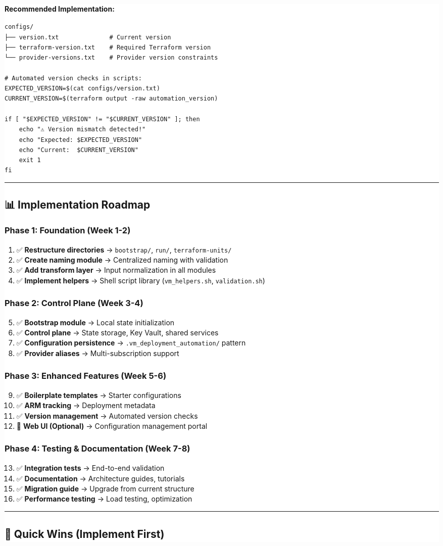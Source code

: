 **Recommended Implementation:**
```
configs/
├── version.txt              # Current version
├── terraform-version.txt    # Required Terraform version
└── provider-versions.txt    # Provider version constraints

# Automated version checks in scripts:
EXPECTED_VERSION=$(cat configs/version.txt)
CURRENT_VERSION=$(terraform output -raw automation_version)

if [ "$EXPECTED_VERSION" != "$CURRENT_VERSION" ]; then
    echo "⚠️ Version mismatch detected!"
    echo "Expected: $EXPECTED_VERSION"
    echo "Current:  $CURRENT_VERSION"
    exit 1
fi
```

---

## 📊 Implementation Roadmap

### Phase 1: Foundation (Week 1-2)
1. ✅ **Restructure directories** → `bootstrap/`, `run/`, `terraform-units/`
2. ✅ **Create naming module** → Centralized naming with validation
3. ✅ **Add transform layer** → Input normalization in all modules
4. ✅ **Implement helpers** → Shell script library (`vm_helpers.sh`, `validation.sh`)

### Phase 2: Control Plane (Week 3-4)
5. ✅ **Bootstrap module** → Local state initialization
6. ✅ **Control plane** → State storage, Key Vault, shared services
7. ✅ **Configuration persistence** → `.vm_deployment_automation/` pattern
8. ✅ **Provider aliases** → Multi-subscription support

### Phase 3: Enhanced Features (Week 5-6)
9. ✅ **Boilerplate templates** → Starter configurations
10. ✅ **ARM tracking** → Deployment metadata
11. ✅ **Version management** → Automated version checks
12. 🔲 **Web UI (Optional)** → Configuration management portal

### Phase 4: Testing & Documentation (Week 7-8)
13. ✅ **Integration tests** → End-to-end validation
14. ✅ **Documentation** → Architecture guides, tutorials
15. ✅ **Migration guide** → Upgrade from current structure
16. ✅ **Performance testing** → Load testing, optimization

---

## 🎯 Quick Wins (Implement First)
